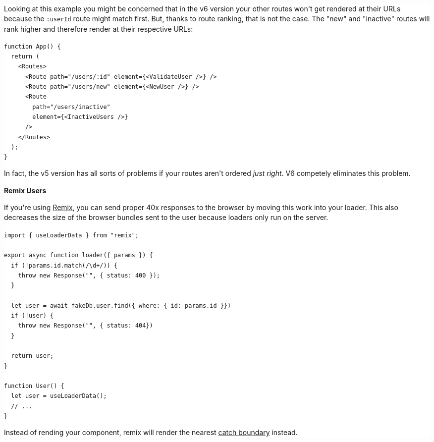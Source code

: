 Looking at this example you might be concerned that in the v6 version your other routes won't get rendered at their URLs because the `:userId` route might match first. But, thanks to route ranking, that is not the case. The "new" and "inactive" routes will rank higher and therefore render at their respective URLs:

```tsx filename=v6-ranked.js
function App() {
  return (
    <Routes>
      <Route path="/users/:id" element={<ValidateUser />} />
      <Route path="/users/new" element={<NewUser />} />
      <Route
        path="/users/inactive"
        element={<InactiveUsers />}
      />
    </Routes>
  );
}
```

In fact, the v5 version has all sorts of problems if your routes aren't ordered _just right_. V6 competely eliminates this problem.

**Remix Users**

If you're using [Remix](https://remix.run), you can send proper 40x responses to the browser by moving this work into your loader. This also decreases the size of the browser bundles sent to the user because loaders only run on the server.

```tsx filename=remix-useLoaderData.js
import { useLoaderData } from "remix";

export async function loader({ params }) {
  if (!params.id.match(/\d+/)) {
    throw new Response("", { status: 400 });
  }

  let user = await fakeDb.user.find({ where: { id: params.id }})
  if (!user) {
    throw new Response("", { status: 404})
  }

  return user;
}

function User() {
  let user = useLoaderData();
  // ...
}
```

Instead of rending your component, remix will render the nearest [catch boundary](https://docs.remix.run/v0.20/api/app/#catchboundary) instead.
